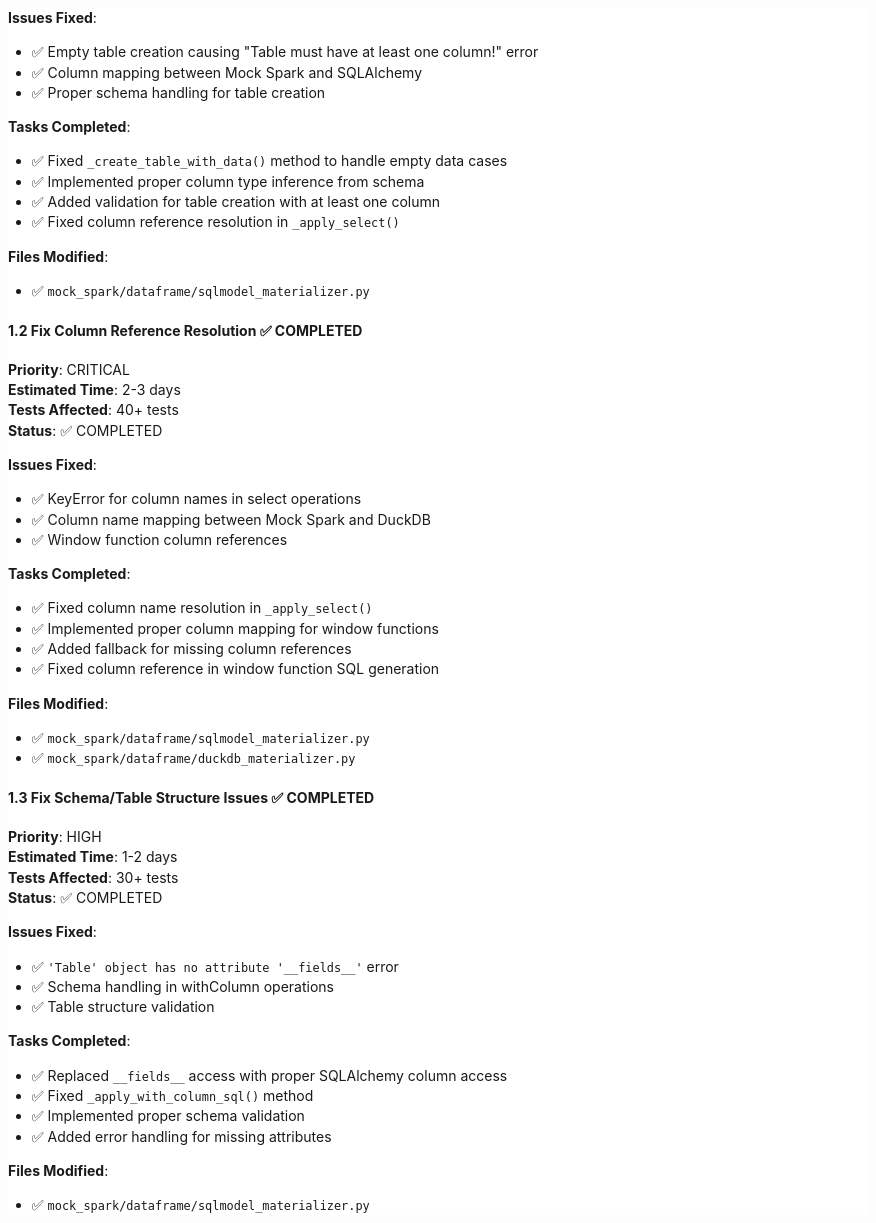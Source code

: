 **Issues Fixed**:
- ✅ Empty table creation causing "Table must have at least one column!" error
- ✅ Column mapping between Mock Spark and SQLAlchemy
- ✅ Proper schema handling for table creation

**Tasks Completed**:
- ✅ Fixed `_create_table_with_data()` method to handle empty data cases
- ✅ Implemented proper column type inference from schema
- ✅ Added validation for table creation with at least one column
- ✅ Fixed column reference resolution in `_apply_select()`

**Files Modified**:
- ✅ `mock_spark/dataframe/sqlmodel_materializer.py`

#### 1.2 Fix Column Reference Resolution ✅ COMPLETED
**Priority**: CRITICAL  
**Estimated Time**: 2-3 days  
**Tests Affected**: 40+ tests  
**Status**: ✅ COMPLETED

**Issues Fixed**:
- ✅ KeyError for column names in select operations
- ✅ Column name mapping between Mock Spark and DuckDB
- ✅ Window function column references

**Tasks Completed**:
- ✅ Fixed column name resolution in `_apply_select()`
- ✅ Implemented proper column mapping for window functions
- ✅ Added fallback for missing column references
- ✅ Fixed column reference in window function SQL generation

**Files Modified**:
- ✅ `mock_spark/dataframe/sqlmodel_materializer.py`
- ✅ `mock_spark/dataframe/duckdb_materializer.py`

#### 1.3 Fix Schema/Table Structure Issues ✅ COMPLETED
**Priority**: HIGH  
**Estimated Time**: 1-2 days  
**Tests Affected**: 30+ tests  
**Status**: ✅ COMPLETED

**Issues Fixed**:
- ✅ `'Table' object has no attribute '__fields__'` error
- ✅ Schema handling in withColumn operations
- ✅ Table structure validation

**Tasks Completed**:
- ✅ Replaced `__fields__` access with proper SQLAlchemy column access
- ✅ Fixed `_apply_with_column_sql()` method
- ✅ Implemented proper schema validation
- ✅ Added error handling for missing attributes

**Files Modified**:
- ✅ `mock_spark/dataframe/sqlmodel_materializer.py`

